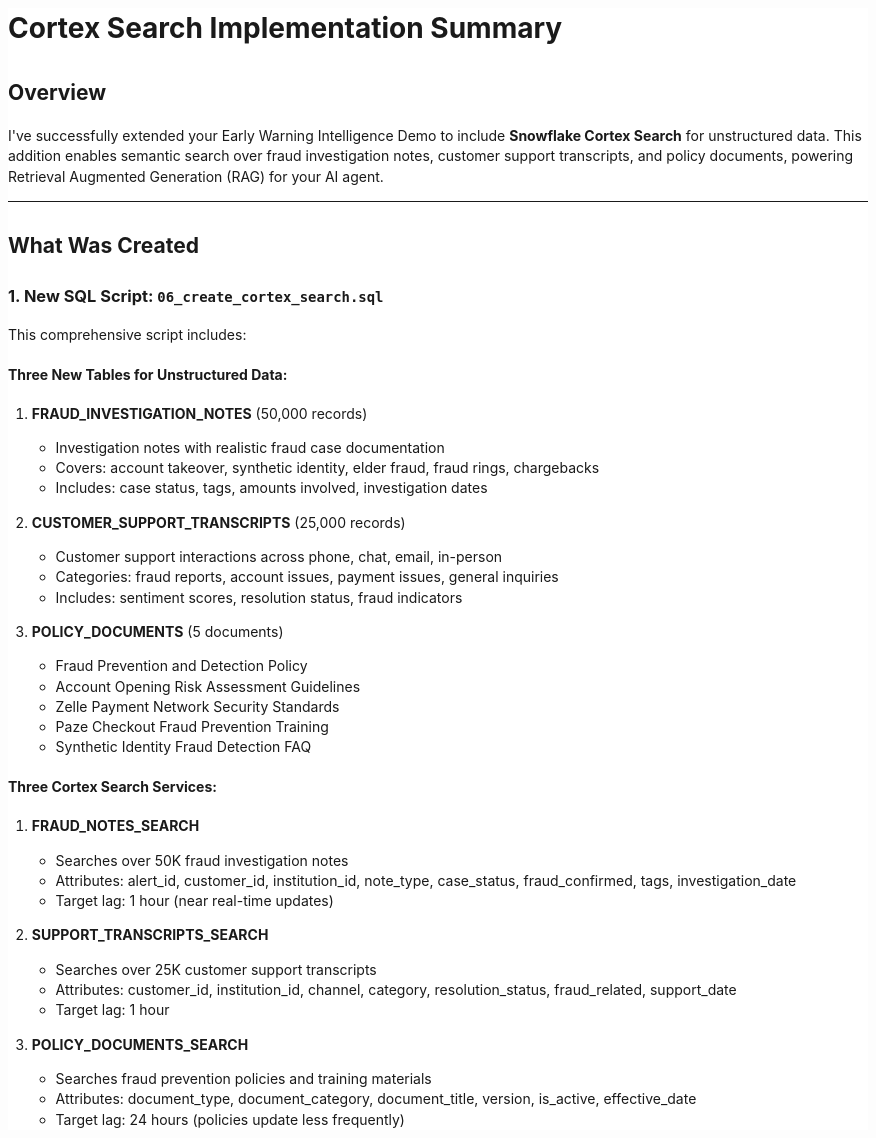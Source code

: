 # Cortex Search Implementation Summary

## Overview

I've successfully extended your Early Warning Intelligence Demo to include **Snowflake Cortex Search** for unstructured data. This addition enables semantic search over fraud investigation notes, customer support transcripts, and policy documents, powering Retrieval Augmented Generation (RAG) for your AI agent.

---

## What Was Created

### 1. New SQL Script: `06_create_cortex_search.sql`

This comprehensive script includes:

#### Three New Tables for Unstructured Data:

1. **FRAUD_INVESTIGATION_NOTES** (50,000 records)
   - Investigation notes with realistic fraud case documentation
   - Covers: account takeover, synthetic identity, elder fraud, fraud rings, chargebacks
   - Includes: case status, tags, amounts involved, investigation dates

2. **CUSTOMER_SUPPORT_TRANSCRIPTS** (25,000 records)
   - Customer support interactions across phone, chat, email, in-person
   - Categories: fraud reports, account issues, payment issues, general inquiries
   - Includes: sentiment scores, resolution status, fraud indicators

3. **POLICY_DOCUMENTS** (5 documents)
   - Fraud Prevention and Detection Policy
   - Account Opening Risk Assessment Guidelines
   - Zelle Payment Network Security Standards
   - Paze Checkout Fraud Prevention Training
   - Synthetic Identity Fraud Detection FAQ

#### Three Cortex Search Services:

1. **FRAUD_NOTES_SEARCH**
   - Searches over 50K fraud investigation notes
   - Attributes: alert_id, customer_id, institution_id, note_type, case_status, fraud_confirmed, tags, investigation_date
   - Target lag: 1 hour (near real-time updates)

2. **SUPPORT_TRANSCRIPTS_SEARCH**
   - Searches over 25K customer support transcripts
   - Attributes: customer_id, institution_id, channel, category, resolution_status, fraud_related, support_date
   - Target lag: 1 hour

3. **POLICY_DOCUMENTS_SEARCH**
   - Searches fraud prevention policies and training materials
   - Attributes: document_type, document_category, document_title, version, is_active, effective_date
   - Target lag: 24 hours (policies update less frequently)
